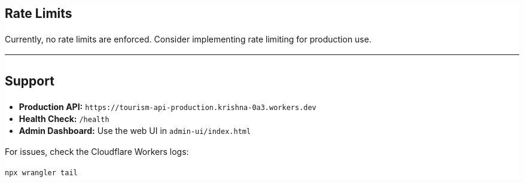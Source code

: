 
## Rate Limits

Currently, no rate limits are enforced. Consider implementing rate limiting for production use.

---

## Support

- **Production API:** `https://tourism-api-production.krishna-0a3.workers.dev`
- **Health Check:** `/health`
- **Admin Dashboard:** Use the web UI in `admin-ui/index.html`

For issues, check the Cloudflare Workers logs:
```bash
npx wrangler tail
```

